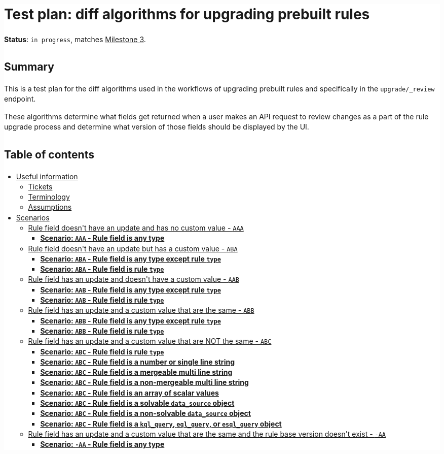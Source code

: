 # Test plan: diff algorithms for upgrading prebuilt rules 

**Status**: `in progress`, matches [Milestone 3](https://github.com/elastic/kibana/issues/174168).

## Summary 

This is a test plan for the diff algorithms used in the workflows of upgrading prebuilt rules and specifically in the `upgrade/_review` endpoint.

These algorithms determine what fields get returned when a user makes an API request to review changes as a part of the rule upgrade process and determine what version of those fields should be displayed by the UI.

## Table of contents 



- [Useful information](#useful-information)
  - [Tickets](#tickets)
  - [Terminology](#terminology)
  - [Assumptions](#assumptions)
- [Scenarios](#scenarios)
  - [Rule field doesn't have an update and has no custom value - `AAA`](#rule-field-doesnt-have-an-update-and-has-no-custom-value---aaa)
    - [**Scenario: `AAA` - Rule field is any type**](#scenario-aaa---rule-field-is-any-type)
  - [Rule field doesn't have an update but has a custom value - `ABA`](#rule-field-doesnt-have-an-update-but-has-a-custom-value---aba)
    - [**Scenario: `ABA` - Rule field is any type except rule `type`**](#scenario-aba---rule-field-is-any-type-except-rule-type)
    - [**Scenario: `ABA` - Rule field is rule `type`**](#scenario-aba---rule-field-is-rule-type)
  - [Rule field has an update and doesn't have a custom value - `AAB`](#rule-field-has-an-update-and-doesnt-have-a-custom-value---aab)
    - [**Scenario: `AAB` - Rule field is any type except rule `type`**](#scenario-aab---rule-field-is-any-type-except-rule-type)
    - [**Scenario: `AAB` - Rule field is rule `type`**](#scenario-aab---rule-field-is-rule-type)
  - [Rule field has an update and a custom value that are the same - `ABB`](#rule-field-has-an-update-and-a-custom-value-that-are-the-same---abb)
    - [**Scenario: `ABB` - Rule field is any type except rule `type`**](#scenario-abb---rule-field-is-any-type-except-rule-type)
    - [**Scenario: `ABB` - Rule field is rule `type`**](#scenario-abb---rule-field-is-rule-type)
  - [Rule field has an update and a custom value that are NOT the same - `ABC`](#rule-field-has-an-update-and-a-custom-value-that-are-not-the-same---abc)
    - [**Scenario: `ABC` - Rule field is rule `type`**](#scenario-abc---rule-field-is-rule-type)
    - [**Scenario: `ABC` - Rule field is a number or single line string**](#scenario-abc---rule-field-is-a-number-or-single-line-string)
    - [**Scenario: `ABC` - Rule field is a mergeable multi line string**](#scenario-abc---rule-field-is-a-mergeable-multi-line-string)
    - [**Scenario: `ABC` - Rule field is a non-mergeable multi line string**](#scenario-abc---rule-field-is-a-non-mergeable-multi-line-string)
    - [**Scenario: `ABC` - Rule field is an array of scalar values**](#scenario-abc---rule-field-is-an-array-of-scalar-values)
    - [**Scenario: `ABC` - Rule field is a solvable `data_source` object**](#scenario-abc---rule-field-is-a-solvable-data_source-object)
    - [**Scenario: `ABC` - Rule field is a non-solvable `data_source` object**](#scenario-abc---rule-field-is-a-non-solvable-data_source-object)
    - [**Scenario: `ABC` - Rule field is a `kql_query`, `eql_query`, or `esql_query` object**](#scenario-abc---rule-field-is-a-kql_query-eql_query-or-esql_query-object)
  - [Rule field has an update and a custom value that are the same and the rule base version doesn't exist - `-AA`](#rule-field-has-an-update-and-a-custom-value-that-are-the-same-and-the-rule-base-version-doesnt-exist----aa)
    - [**Scenario: `-AA` - Rule field is any type**](#scenario--aa---rule-field-is-any-type)